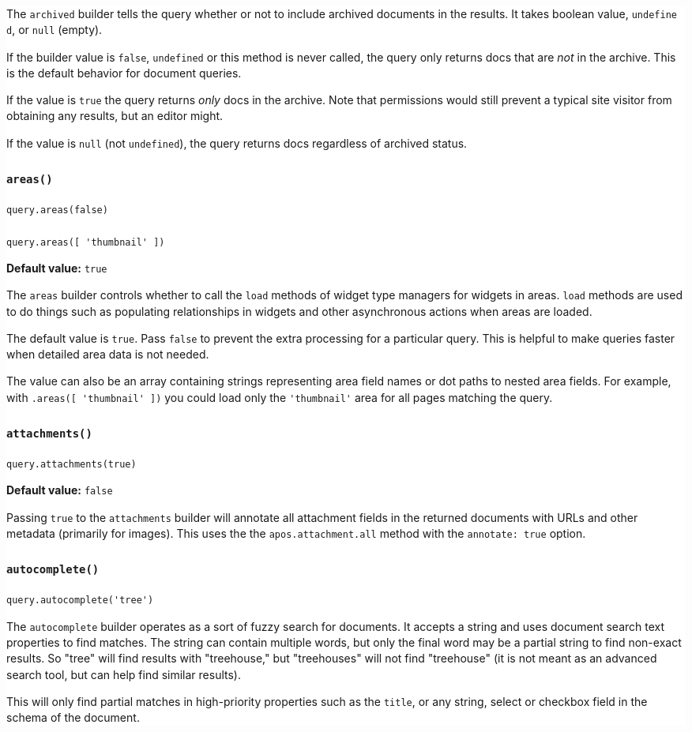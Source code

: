 The `archived` builder tells the query whether or not to include archived documents in the results. It takes boolean value, `undefined`, or `null` (empty).

If the builder value is `false`, `undefined` or this method is never called, the query only returns docs that are *not* in the archive. This is the default behavior for document queries.

If the value is `true` the query returns *only* docs in the archive. Note that permissions would still prevent a typical site visitor from obtaining any results, but an editor might.

If the value is `null` (not `undefined`), the query returns docs regardless of archived status.

### `areas()`

```
query.areas(false)

query.areas([ 'thumbnail' ])
```

**Default value:** `true`

The `areas` builder controls whether to call the `load` methods of widget type managers for widgets in areas. `load` methods are used to do things such as populating relationships in widgets and other asynchronous actions when areas are loaded.

The default value is `true`. Pass `false` to prevent the extra processing for a particular query. This is helpful to make queries faster when detailed area data is not needed.

The value can also be an array containing strings representing area field names or dot paths to nested area fields. For example, with `.areas([ 'thumbnail' ])` you could load only the `'thumbnail'` area for all pages matching the query.

### `attachments()`

```
query.attachments(true)
```

**Default value:** `false`

Passing `true` to the `attachments` builder will annotate all attachment fields in the returned documents with URLs and other metadata (primarily for images). This uses the the `apos.attachment.all` method with the `annotate: true` option.

### `autocomplete()`

```
query.autocomplete('tree')
```

The `autocomplete` builder operates as a sort of fuzzy search for documents. It accepts a string and uses document search text properties to find matches. The string can contain multiple words, but only the final word may be a partial string to find non-exact results. So "tree" will find results with "treehouse," but "treehouses" will not find "treehouse" (it is not meant as an advanced search tool, but can help find similar results).

This will only find partial matches in high-priority properties such as the `title`, or any string, select or checkbox field in the schema of the document.
